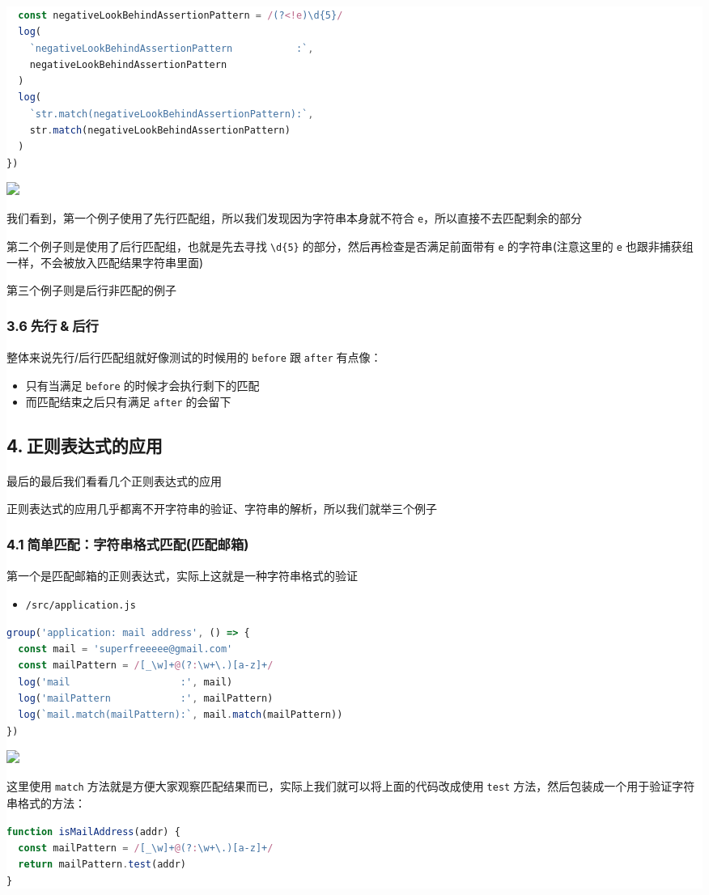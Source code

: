 ```js
  const negativeLookBehindAssertionPattern = /(?<!e)\d{5}/
  log(
    `negativeLookBehindAssertionPattern           :`,
    negativeLookBehindAssertionPattern
  )
  log(
    `str.match(negativeLookBehindAssertionPattern):`,
    str.match(negativeLookBehindAssertionPattern)
  )
})
```

![](https://picures.oss-cn-beijing.aliyuncs.com/img/js_regexp_advance_look_behind_assertion.png)

我们看到，第一个例子使用了先行匹配组，所以我们发现因为字符串本身就不符合 `e`，所以直接不去匹配剩余的部分

第二个例子则是使用了后行匹配组，也就是先去寻找 `\d{5}` 的部分，然后再检查是否满足前面带有 `e` 的字符串(注意这里的 `e` 也跟非捕获组一样，不会被放入匹配结果字符串里面)

第三个例子则是后行非匹配的例子

### 3.6 先行 & 后行

整体来说先行/后行匹配组就好像测试的时候用的 `before` 跟 `after` 有点像：

- 只有当满足 `before` 的时候才会执行剩下的匹配
- 而匹配结束之后只有满足 `after` 的会留下

## 4. 正则表达式的应用

最后的最后我们看看几个正则表达式的应用

正则表达式的应用几乎都离不开字符串的验证、字符串的解析，所以我们就举三个例子

### 4.1 简单匹配：字符串格式匹配(匹配邮箱)

第一个是匹配邮箱的正则表达式，实际上这就是一种字符串格式的验证

- `/src/application.js`

```js
group('application: mail address', () => {
  const mail = 'superfreeeee@gmail.com'
  const mailPattern = /[_\w]+@(?:\w+\.)[a-z]+/
  log('mail                   :', mail)
  log('mailPattern            :', mailPattern)
  log(`mail.match(mailPattern):`, mail.match(mailPattern))
})
```

![](https://picures.oss-cn-beijing.aliyuncs.com/img/js_regexp_application_mail_address.png)

这里使用 `match` 方法就是方便大家观察匹配结果而已，实际上我们就可以将上面的代码改成使用 `test` 方法，然后包装成一个用于验证字符串格式的方法：

```js
function isMailAddress(addr) {
  const mailPattern = /[_\w]+@(?:\w+\.)[a-z]+/
  return mailPattern.test(addr)
}
```
